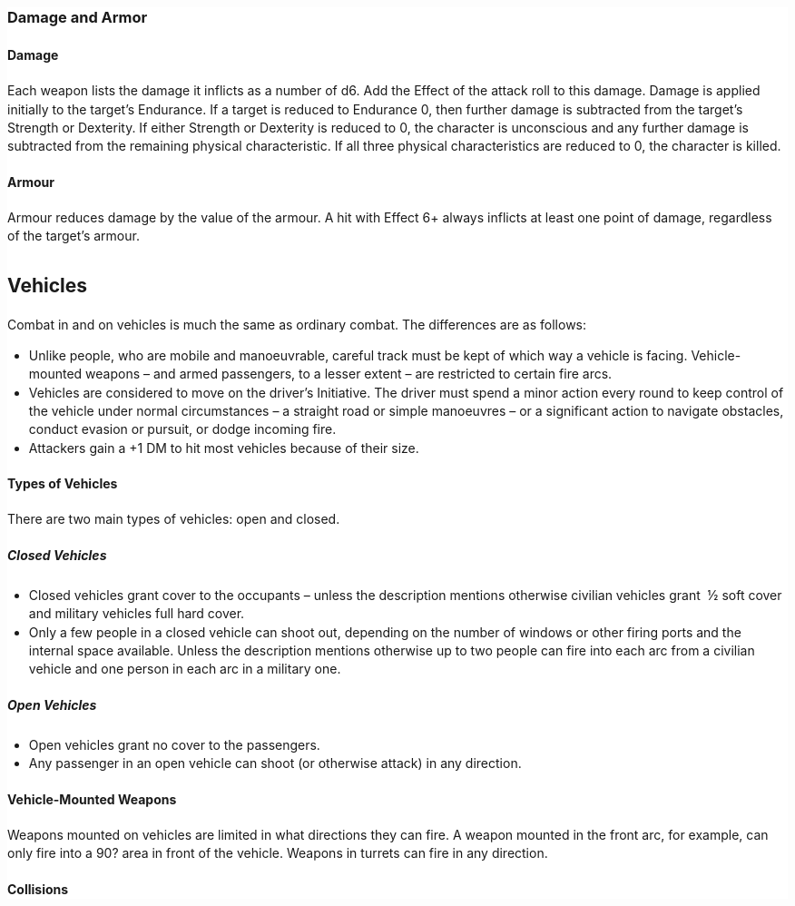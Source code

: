 ### Damage and Armor

#### Damage

Each weapon lists the damage it inflicts as a number of d6. Add the Effect of the attack roll to this damage. Damage is applied initially to the target’s Endurance. If a target is reduced to Endurance 0, then further damage is subtracted from the target’s Strength or Dexterity. If either Strength or Dexterity is reduced to 0, the character is unconscious and any further damage is subtracted from the remaining physical characteristic. If all three physical characteristics are reduced to 0, the character is killed.

#### Armour

Armour reduces damage by the value of the armour. A hit with Effect 6+ always inflicts at least one point of damage, regardless of the target’s armour.

## Vehicles

Combat in and on vehicles is much the same as ordinary combat. The differences are as follows:

* Unlike people, who are mobile and manoeuvrable, careful track must be kept of which way a vehicle is facing. Vehicle-mounted weapons – and armed passengers, to a lesser extent – are restricted to certain fire arcs.
* Vehicles are considered to move on the driver’s Initiative. The driver must spend a minor action every round to keep control of the vehicle under normal circumstances – a straight road or simple manoeuvres – or a significant action to navigate obstacles, conduct evasion or pursuit, or dodge incoming fire.
* Attackers gain a +1 DM to hit most vehicles because of their size.

#### Types of Vehicles

There are two main types of vehicles: open and closed. 

##### Closed Vehicles

* Closed vehicles grant cover to the occupants – unless the description mentions otherwise civilian vehicles grant  ½ soft cover and military vehicles full hard cover.
* Only a few people in a closed vehicle can shoot out, depending on the number of windows or other firing ports and the internal space available. Unless the description mentions otherwise up to two people can fire into each arc from a civilian vehicle and one person in each arc in a military one.

##### Open Vehicles

* Open vehicles grant no cover to the passengers.
* Any passenger in an open vehicle can shoot (or otherwise attack) in any direction.

#### Vehicle-Mounted Weapons

Weapons mounted on vehicles are limited in what directions they can fire. A weapon mounted in the front arc, for example, can only fire into a 90? area in front of the vehicle. Weapons in turrets can fire in any direction.

#### Collisions
